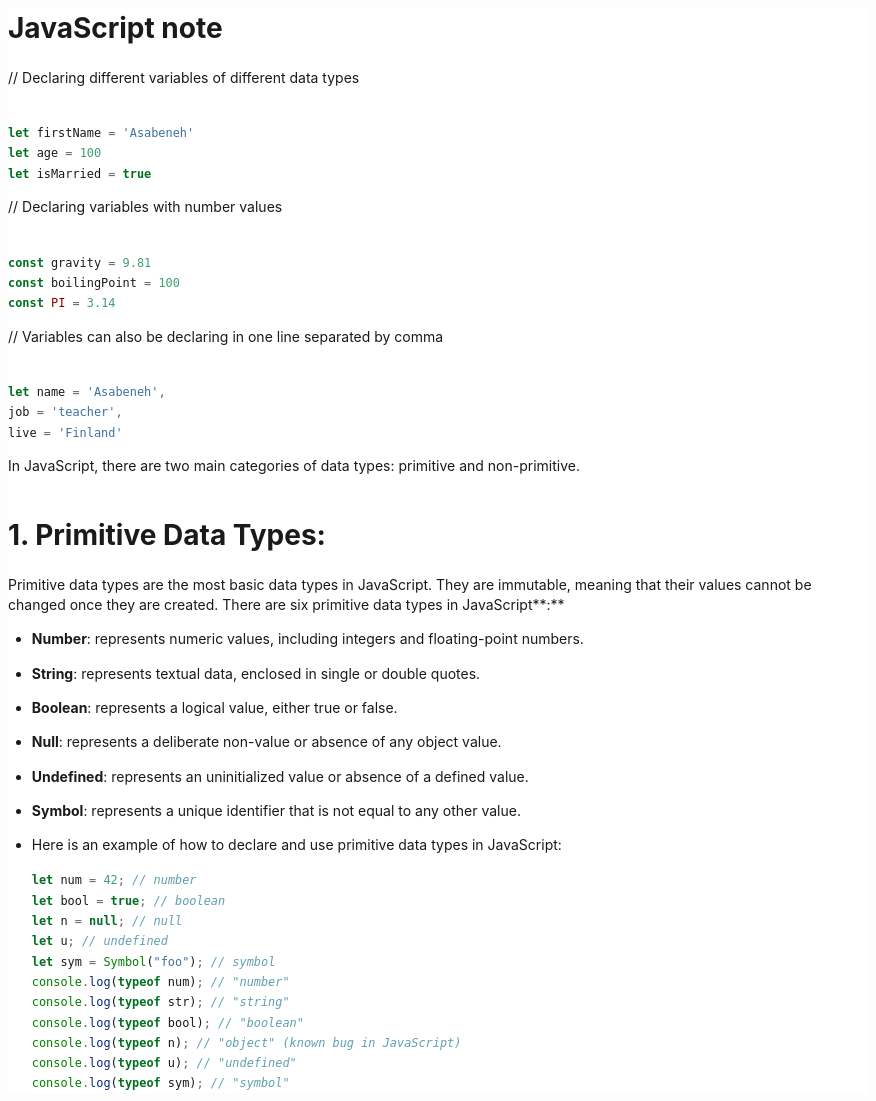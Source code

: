 # JavaScript note

// Declaring different variables of different data types

```jsx

let firstName = 'Asabeneh'
let age = 100 
let isMarried = true
```

// Declaring variables with number values

```jsx

const gravity = 9.81 
const boilingPoint = 100 
const PI = 3.14 
```

// Variables can also be declaring in one line separated by comma

```jsx

let name = 'Asabeneh',
job = 'teacher',
live = 'Finland'
```

In JavaScript, there are two main categories of data types: primitive and non-primitive.

# 1. Primitive Data Types:

Primitive data types are the most basic data types in JavaScript. They are immutable, meaning that their values cannot be changed once they are created. There are six primitive data types in JavaScript**:**

- **Number**: represents numeric values, including integers and floating-point numbers.
- **String**: represents textual data, enclosed in single or double quotes.
- **Boolean**: represents a logical value, either true or false.
- **Null**: represents a deliberate non-value or absence of any object value.
- **Undefined**: represents an uninitialized value or absence of a defined value.
- **Symbol**: represents a unique identifier that is not equal to any other value.
- Here is an example of how to declare and use primitive data types in JavaScript:
    
    ```jsx
    let num = 42; // number
    let bool = true; // boolean
    let n = null; // null
    let u; // undefined
    let sym = Symbol("foo"); // symbol
    console.log(typeof num); // "number"
    console.log(typeof str); // "string"
    console.log(typeof bool); // "boolean"
    console.log(typeof n); // "object" (known bug in JavaScript)
    console.log(typeof u); // "undefined"
    console.log(typeof sym); // "symbol"
    